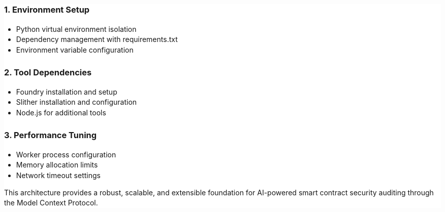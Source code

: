### 1. Environment Setup
- Python virtual environment isolation
- Dependency management with requirements.txt
- Environment variable configuration

### 2. Tool Dependencies
- Foundry installation and setup
- Slither installation and configuration
- Node.js for additional tools

### 3. Performance Tuning
- Worker process configuration
- Memory allocation limits
- Network timeout settings

This architecture provides a robust, scalable, and extensible foundation for AI-powered smart contract security auditing through the Model Context Protocol. 